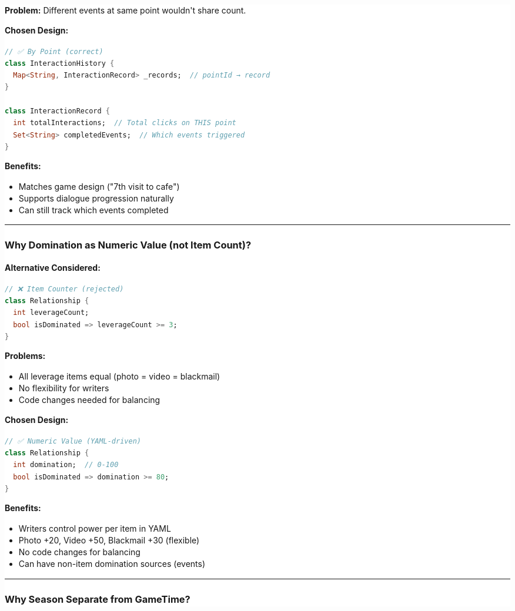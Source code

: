 **Problem:** Different events at same point wouldn't share count.

**Chosen Design:**
```dart
// ✅ By Point (correct)
class InteractionHistory {
  Map<String, InteractionRecord> _records;  // pointId → record
}

class InteractionRecord {
  int totalInteractions;  // Total clicks on THIS point
  Set<String> completedEvents;  // Which events triggered
}
```

**Benefits:**
- Matches game design ("7th visit to cafe")
- Supports dialogue progression naturally
- Can still track which events completed

---

### Why Domination as Numeric Value (not Item Count)?

**Alternative Considered:**
```dart
// ❌ Item Counter (rejected)
class Relationship {
  int leverageCount;
  bool isDominated => leverageCount >= 3;
}
```

**Problems:**
- All leverage items equal (photo = video = blackmail)
- No flexibility for writers
- Code changes needed for balancing

**Chosen Design:**
```dart
// ✅ Numeric Value (YAML-driven)
class Relationship {
  int domination;  // 0-100
  bool isDominated => domination >= 80;
}
```

**Benefits:**
- Writers control power per item in YAML
- Photo +20, Video +50, Blackmail +30 (flexible)
- No code changes for balancing
- Can have non-item domination sources (events)

---

### Why Season Separate from GameTime?
